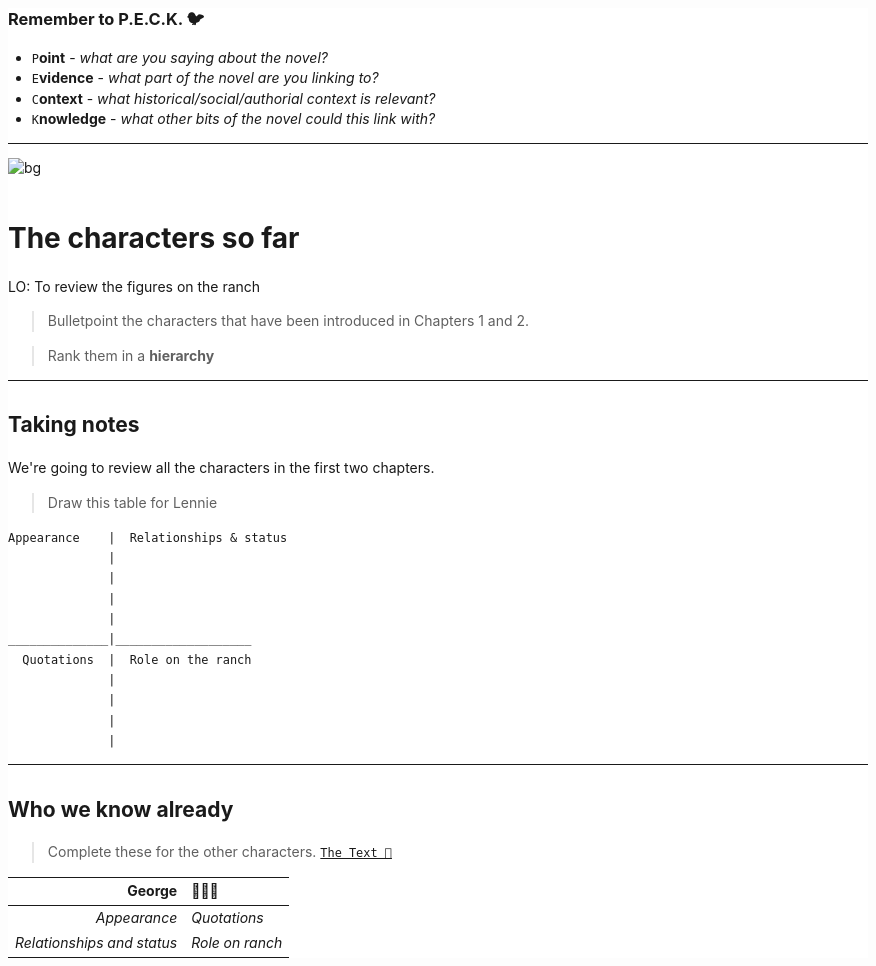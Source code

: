 ### Remember to P.E.C.K. 🐦
- `P`**oint** - *what are you saying about the novel?*
- `E`**vidence** - *what part of the novel are you linking to?*
- `C`**ontext** - *what historical/social/authorial context is relevant?*
- `K`**nowledge** - *what other bits of the novel could this link with?*

---

![bg](https://m.media-amazon.com/images/M/MV5BMTQ3MjQzNzM0MV5BMl5BanBnXkFtZTcwMTI5MDQ2NA@@._V1_.jpg)

# The characters so far

LO: To review the figures on the ranch

>[](task) Bulletpoint the characters that have been introduced in Chapters 1 and 2.

>[](challenge) Rank them in a **hierarchy**

---

## Taking notes

We're going to review all the characters in the first two chapters.

>[](task) Draw this table for Lennie

```pre
Appearance    |  Relationships & status
              |
              |
              |
              |
______________|___________________
  Quotations  |  Role on the ranch
              |
              |
              |
              |
```

---

## Who we know already

> [](task) Complete these for the other characters. [`The Text 📖`](https://mxb.fyi/textbook/of-mice-and-men-text#2)

<columns>

|  George | 🧔🏻‍♂️ |
| ---: | :--- |
| *Appearance* | *Quotations* |
| *Relationships and status* | *Role on ranch* |

